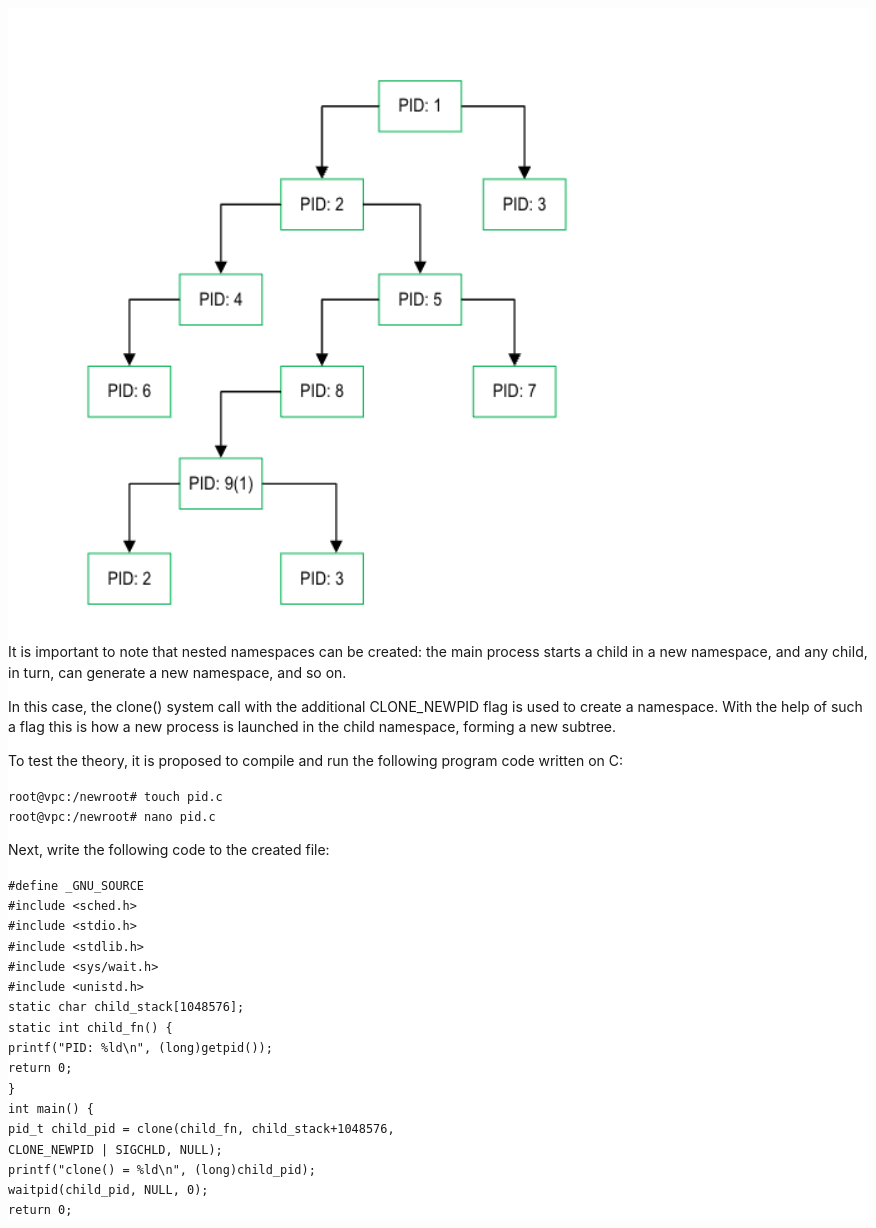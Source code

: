 ![PID tree](./img/pid.png)

It is important to note that nested namespaces can be created: the main process starts a child in a new namespace, and any child, in turn, can generate a new namespace, and so on.

In this case, the clone() system call with the additional CLONE_NEWPID flag is used to create a namespace. With the help of such a flag this is how a new process is launched in the child namespace, forming a new subtree.

To test the theory, it is proposed to compile and run the following program code written on C:

```
root@vpc:/newroot# touch pid.c
root@vpc:/newroot# nano pid.c
```

Next, write the following code to the created file:

```
#define _GNU_SOURCE
#include <sched.h>
#include <stdio.h>
#include <stdlib.h>
#include <sys/wait.h>
#include <unistd.h>
static char child_stack[1048576];
static int child_fn() {
printf("PID: %ld\n", (long)getpid());
return 0;
}
int main() {
pid_t child_pid = clone(child_fn, child_stack+1048576,
CLONE_NEWPID | SIGCHLD, NULL);
printf("clone() = %ld\n", (long)child_pid);
waitpid(child_pid, NULL, 0);
return 0;
```